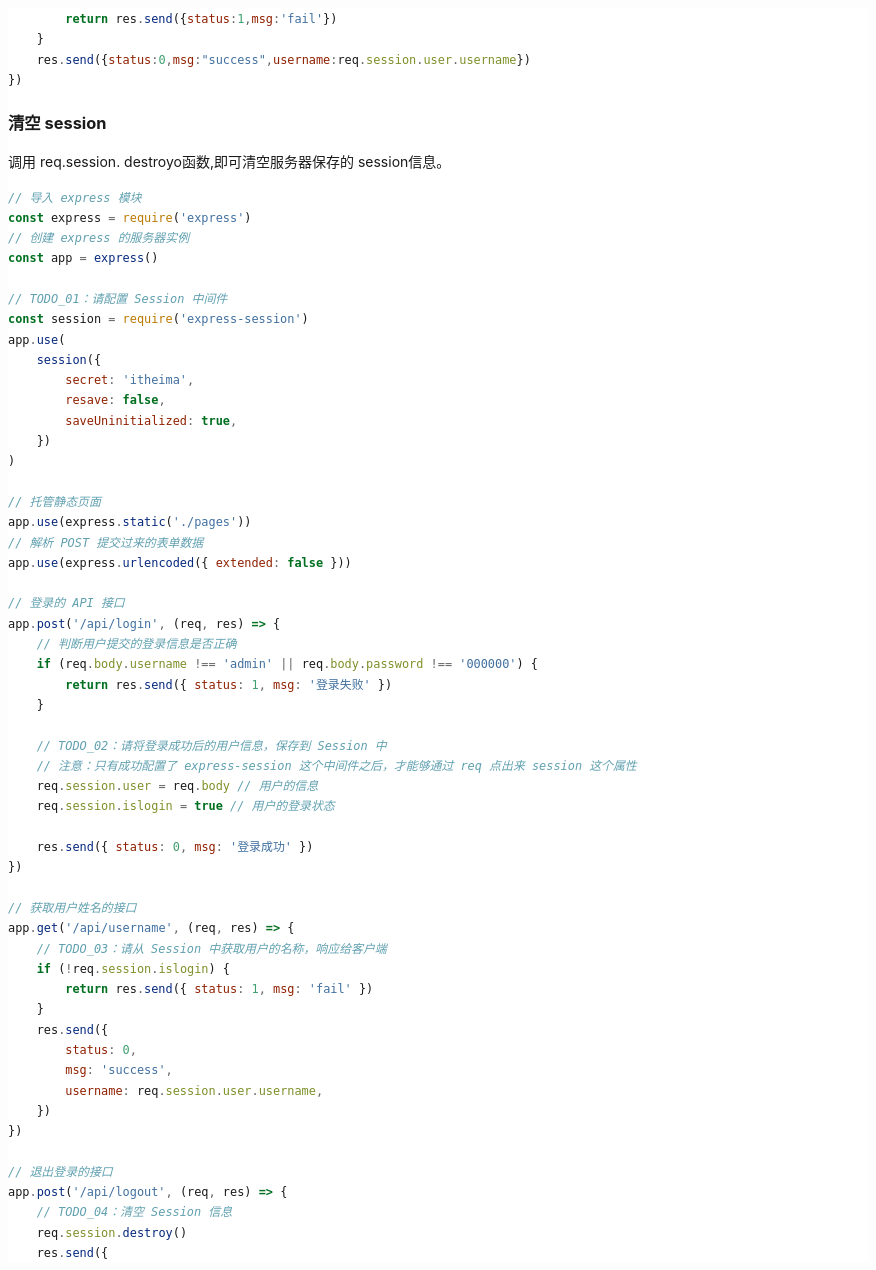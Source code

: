 ```js
        return res.send({status:1,msg:'fail'})
    }
    res.send({status:0,msg:"success",username:req.session.user.username})
})
```

### 清空 session

调用 req.session. destroyo函数,即可清空服务器保存的 session信息。

```js
// 导入 express 模块
const express = require('express')
// 创建 express 的服务器实例
const app = express()

// TODO_01：请配置 Session 中间件
const session = require('express-session')
app.use(
    session({
        secret: 'itheima',
        resave: false,
        saveUninitialized: true,
    })
)

// 托管静态页面
app.use(express.static('./pages'))
// 解析 POST 提交过来的表单数据
app.use(express.urlencoded({ extended: false }))

// 登录的 API 接口
app.post('/api/login', (req, res) => {
    // 判断用户提交的登录信息是否正确
    if (req.body.username !== 'admin' || req.body.password !== '000000') {
        return res.send({ status: 1, msg: '登录失败' })
    }

    // TODO_02：请将登录成功后的用户信息，保存到 Session 中
    // 注意：只有成功配置了 express-session 这个中间件之后，才能够通过 req 点出来 session 这个属性
    req.session.user = req.body // 用户的信息
    req.session.islogin = true // 用户的登录状态

    res.send({ status: 0, msg: '登录成功' })
})

// 获取用户姓名的接口
app.get('/api/username', (req, res) => {
    // TODO_03：请从 Session 中获取用户的名称，响应给客户端
    if (!req.session.islogin) {
        return res.send({ status: 1, msg: 'fail' })
    }
    res.send({
        status: 0,
        msg: 'success',
        username: req.session.user.username,
    })
})

// 退出登录的接口
app.post('/api/logout', (req, res) => {
    // TODO_04：清空 Session 信息
    req.session.destroy()
    res.send({
```